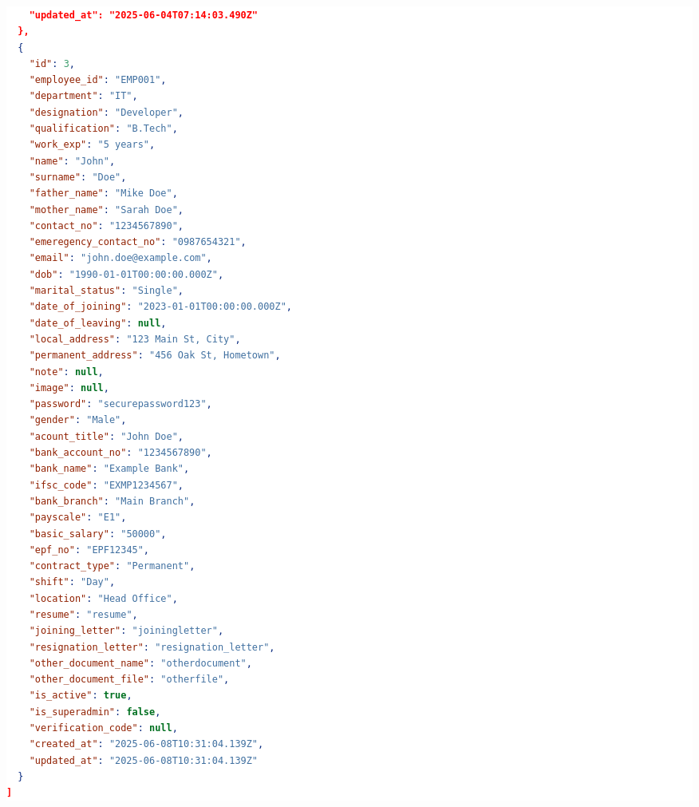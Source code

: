 ```json
    "updated_at": "2025-06-04T07:14:03.490Z"
  },
  {
    "id": 3,
    "employee_id": "EMP001",
    "department": "IT",
    "designation": "Developer",
    "qualification": "B.Tech",
    "work_exp": "5 years",
    "name": "John",
    "surname": "Doe",
    "father_name": "Mike Doe",
    "mother_name": "Sarah Doe",
    "contact_no": "1234567890",
    "emeregency_contact_no": "0987654321",
    "email": "john.doe@example.com",
    "dob": "1990-01-01T00:00:00.000Z",
    "marital_status": "Single",
    "date_of_joining": "2023-01-01T00:00:00.000Z",
    "date_of_leaving": null,
    "local_address": "123 Main St, City",
    "permanent_address": "456 Oak St, Hometown",
    "note": null,
    "image": null,
    "password": "securepassword123",
    "gender": "Male",
    "acount_title": "John Doe",
    "bank_account_no": "1234567890",
    "bank_name": "Example Bank",
    "ifsc_code": "EXMP1234567",
    "bank_branch": "Main Branch",
    "payscale": "E1",
    "basic_salary": "50000",
    "epf_no": "EPF12345",
    "contract_type": "Permanent",
    "shift": "Day",
    "location": "Head Office",
    "resume": "resume",
    "joining_letter": "joiningletter",
    "resignation_letter": "resignation_letter",
    "other_document_name": "otherdocument",
    "other_document_file": "otherfile",
    "is_active": true,
    "is_superadmin": false,
    "verification_code": null,
    "created_at": "2025-06-08T10:31:04.139Z",
    "updated_at": "2025-06-08T10:31:04.139Z"
  }
]
```
